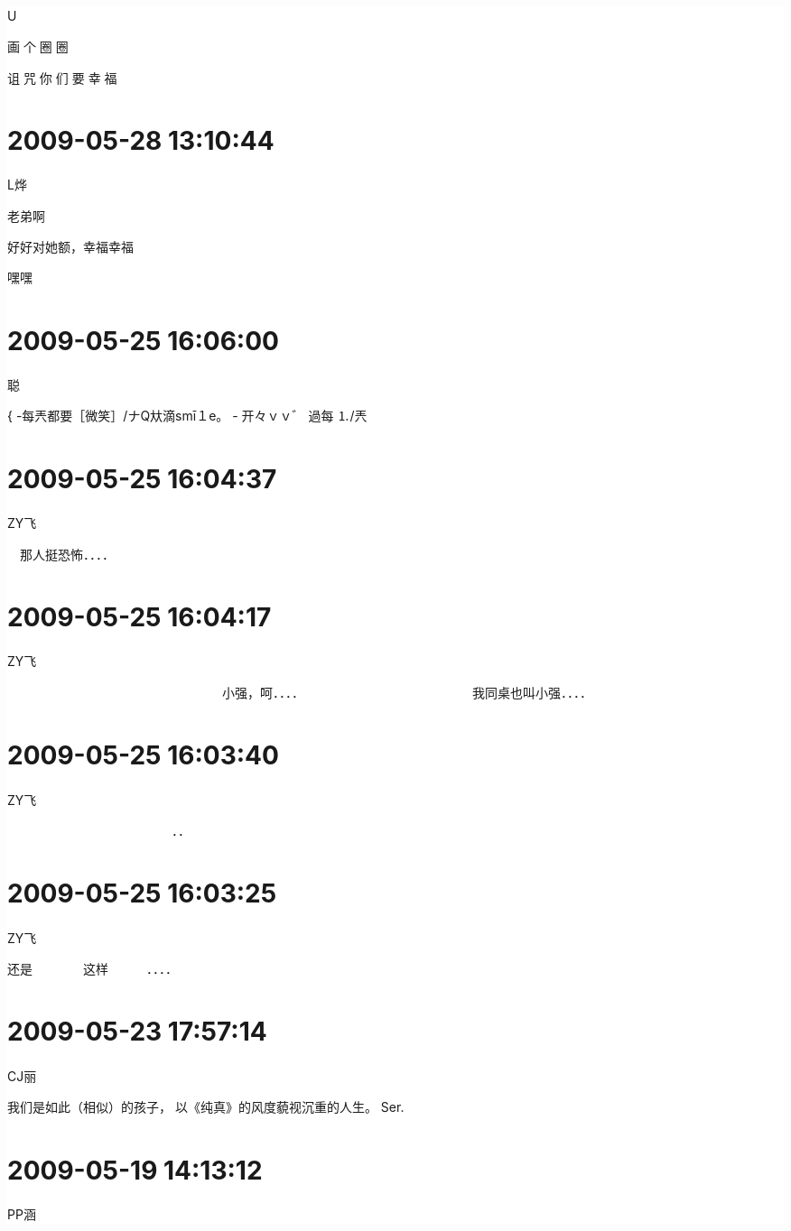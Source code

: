    U

 
 
                         
画 个 圈 圈
 
诅 咒 你 们 要 幸 福

2009-05-28 13:10:44
===
L烨

 
 
  老弟啊
 
好好对她额，幸福幸福
 
嘿嘿

2009-05-25 16:06:00
===
聪

{ -每兲都要［微笑］/ナQ夶滴smī１e。 - 开々ｖｖ゛ 過每 ⒈/兲

2009-05-25 16:04:37
===
ZY飞

　那人挺恐怖．．．．

2009-05-25 16:04:17
===
ZY飞

　　　　　　　　　　　　　　　　　小强，呵．．．．
　　　　　　　　　　　　　我同桌也叫小强．．．．

2009-05-25 16:03:40
===
ZY飞

　　　　　　　　　　　　　．．

2009-05-25 16:03:25
===
ZY飞

还是　　　　这样　　　．．．．

2009-05-23 17:57:14
===
CJ丽

我们是如此（相似）的孩子，
以《纯真》的风度藐视沉重的人生。                                                            Ser.


2009-05-19 14:13:12
===
PP涵
